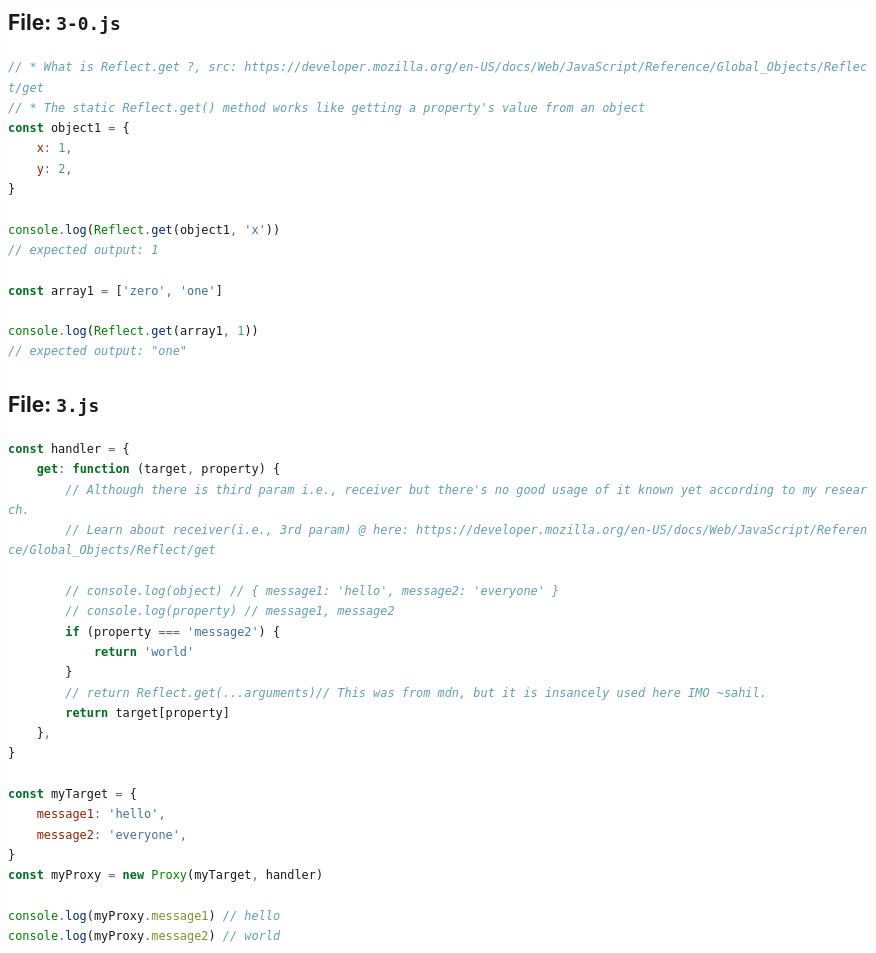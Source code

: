 


## File: `3-0.js`




```js
// * What is Reflect.get ?, src: https://developer.mozilla.org/en-US/docs/Web/JavaScript/Reference/Global_Objects/Reflect/get
// * The static Reflect.get() method works like getting a property's value from an object
const object1 = {
	x: 1,
	y: 2,
}

console.log(Reflect.get(object1, 'x'))
// expected output: 1

const array1 = ['zero', 'one']

console.log(Reflect.get(array1, 1))
// expected output: "one"
```



## File: `3.js`




```js
const handler = {
	get: function (target, property) {
		// Although there is third param i.e., receiver but there's no good usage of it known yet according to my research.
		// Learn about receiver(i.e., 3rd param) @ here: https://developer.mozilla.org/en-US/docs/Web/JavaScript/Reference/Global_Objects/Reflect/get

		// console.log(object) // { message1: 'hello', message2: 'everyone' }
		// console.log(property) // message1, message2
		if (property === 'message2') {
			return 'world'
		}
		// return Reflect.get(...arguments)// This was from mdn, but it is insancely used here IMO ~sahil.
		return target[property]
	},
}

const myTarget = {
	message1: 'hello',
	message2: 'everyone',
}
const myProxy = new Proxy(myTarget, handler)

console.log(myProxy.message1) // hello
console.log(myProxy.message2) // world
```

